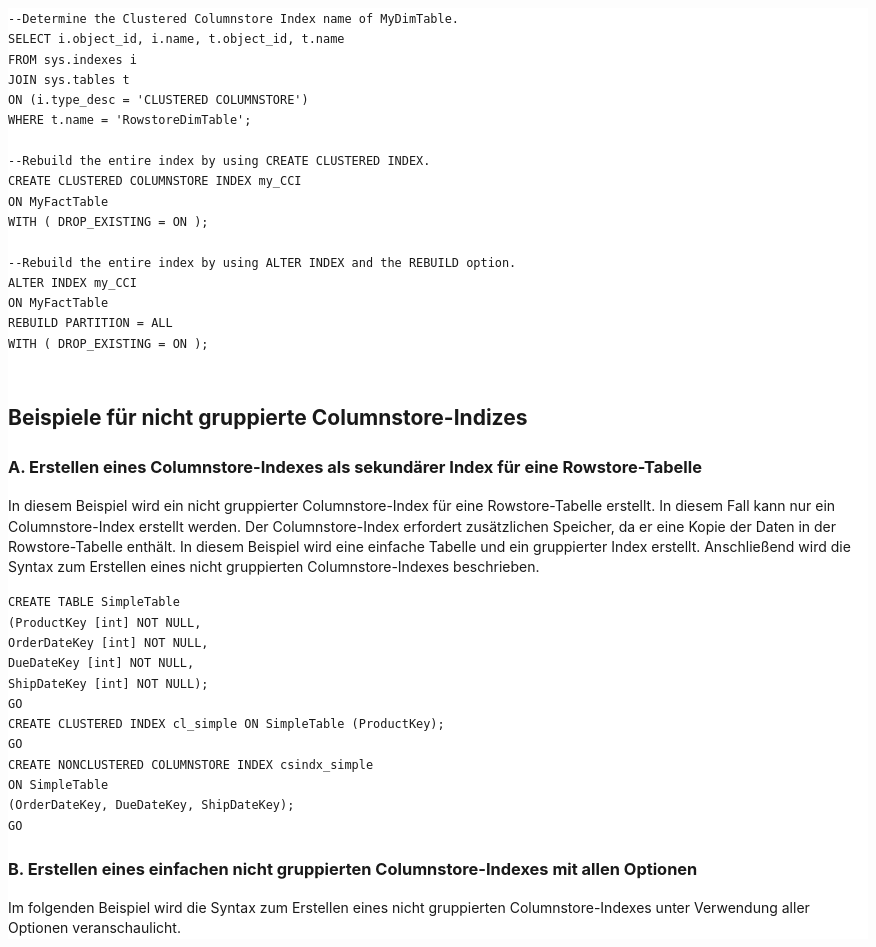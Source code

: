 ```  
--Determine the Clustered Columnstore Index name of MyDimTable.  
SELECT i.object_id, i.name, t.object_id, t.name   
FROM sys.indexes i   
JOIN sys.tables t  
ON (i.type_desc = 'CLUSTERED COLUMNSTORE')  
WHERE t.name = 'RowstoreDimTable';  
  
--Rebuild the entire index by using CREATE CLUSTERED INDEX.  
CREATE CLUSTERED COLUMNSTORE INDEX my_CCI   
ON MyFactTable  
WITH ( DROP_EXISTING = ON );  
  
--Rebuild the entire index by using ALTER INDEX and the REBUILD option.  
ALTER INDEX my_CCI  
ON MyFactTable  
REBUILD PARTITION = ALL  
WITH ( DROP_EXISTING = ON );  
  
```  
  
##  <a name="nonclustered"></a> Beispiele für nicht gruppierte Columnstore-Indizes  
  
### <a name="a-create-a-columnstore-index-as-a-secondary-index-on-a-rowstore-table"></a>A. Erstellen eines Columnstore-Indexes als sekundärer Index für eine Rowstore-Tabelle  
 In diesem Beispiel wird ein nicht gruppierter Columnstore-Index für eine Rowstore-Tabelle erstellt. In diesem Fall kann nur ein Columnstore-Index erstellt werden. Der Columnstore-Index erfordert zusätzlichen Speicher, da er eine Kopie der Daten in der Rowstore-Tabelle enthält. In diesem Beispiel wird eine einfache Tabelle und ein gruppierter Index erstellt. Anschließend wird die Syntax zum Erstellen eines nicht gruppierten Columnstore-Indexes beschrieben.  
  
```  
CREATE TABLE SimpleTable  
(ProductKey [int] NOT NULL,   
OrderDateKey [int] NOT NULL,   
DueDateKey [int] NOT NULL,   
ShipDateKey [int] NOT NULL);  
GO  
CREATE CLUSTERED INDEX cl_simple ON SimpleTable (ProductKey);  
GO  
CREATE NONCLUSTERED COLUMNSTORE INDEX csindx_simple  
ON SimpleTable  
(OrderDateKey, DueDateKey, ShipDateKey);  
GO  
```  
  
### <a name="b-create-a-simple-nonclustered-columnstore-index-using-all-options"></a>B. Erstellen eines einfachen nicht gruppierten Columnstore-Indexes mit allen Optionen  
 Im folgenden Beispiel wird die Syntax zum Erstellen eines nicht gruppierten Columnstore-Indexes unter Verwendung aller Optionen veranschaulicht.  
  